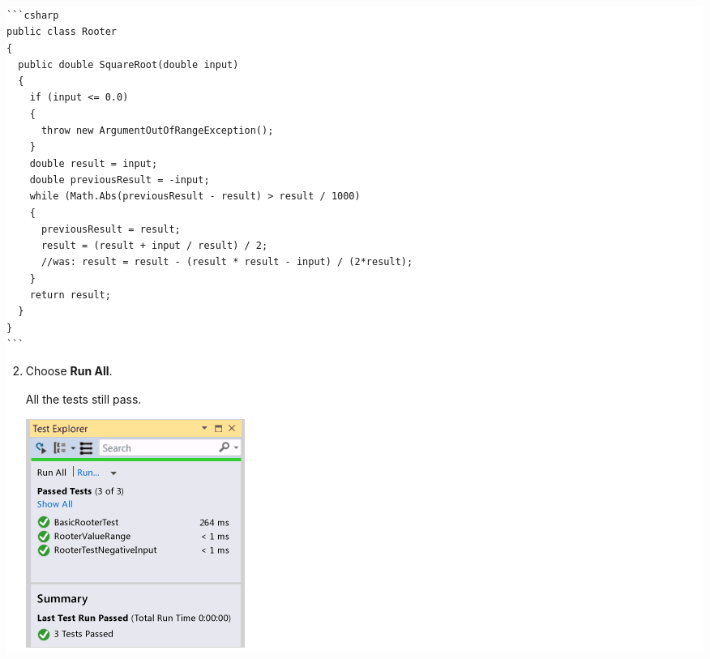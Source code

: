     ```csharp
    public class Rooter
    {
      public double SquareRoot(double input)
      {
        if (input <= 0.0)
        {
          throw new ArgumentOutOfRangeException();
        }
        double result = input;
        double previousResult = -input;
        while (Math.Abs(previousResult - result) > result / 1000)
        {
          previousResult = result;
          result = (result + input / result) / 2;
          //was: result = result - (result * result - input) / (2*result);
        }
        return result;
      }
    }
    ```

2.  Choose **Run All**.

     All the tests still pass.

     ![Unit Test Explorer showing 3 passed tests.](../test/media/unittestexplorerwalkthrough4.png "UnitTestExplorerWalkthrough4")
